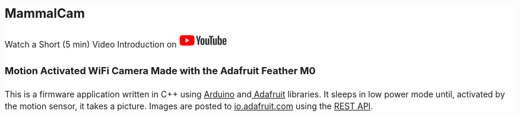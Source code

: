 MammalCam
-----
Watch a Short (5 min) Video Introduction on
<a href="https://youtu.be/U1WP73mPQZk"><img height="24" src="images/YouTube.png" alt="YouTube"/>
</a>

### Motion Activated WiFi Camera Made with the Adafruit Feather M0

This is a firmware application written in C++ using <a href="https://github.com/platformio/platformio-pkg-framework-arduinosam"> Arduino</a>
and<a href="https://github.com/adafruit/"> Adafruit</a> libraries. It sleeps
in low power mode until, activated by the motion sensor, it takes a picture.
Images are posted to <a href="https://learn.adafruit.com/adafruit-io/overview#">
io.adafruit.com</a> using the <a href="https://io.adafruit.com/api/docs/">REST
API</a>.

